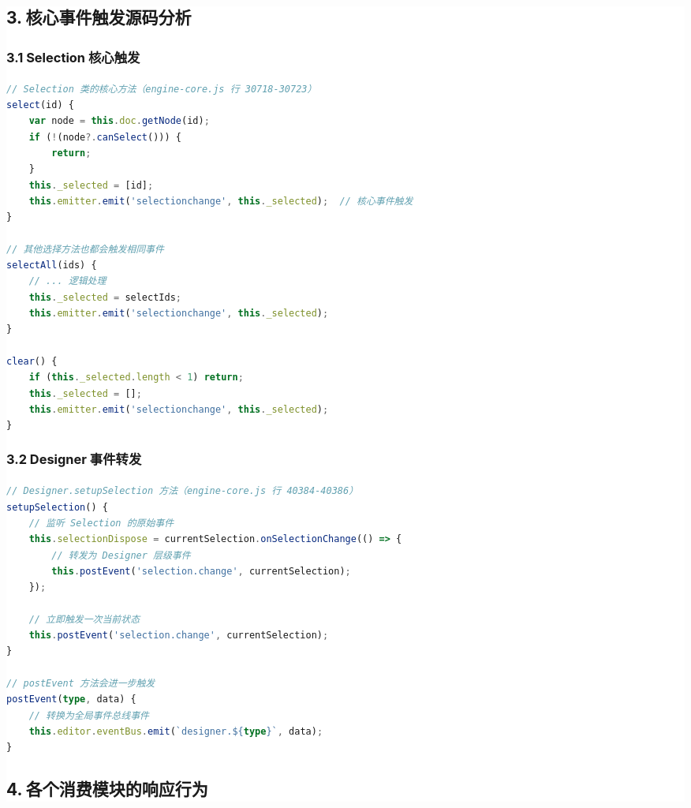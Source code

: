 ## 3. 核心事件触发源码分析

### 3.1 Selection 核心触发

```typescript
// Selection 类的核心方法（engine-core.js 行 30718-30723）
select(id) {
    var node = this.doc.getNode(id);
    if (!(node?.canSelect())) {
        return;
    }
    this._selected = [id];
    this.emitter.emit('selectionchange', this._selected);  // 核心事件触发
}

// 其他选择方法也都会触发相同事件
selectAll(ids) {
    // ... 逻辑处理
    this._selected = selectIds;
    this.emitter.emit('selectionchange', this._selected);
}

clear() {
    if (this._selected.length < 1) return;
    this._selected = [];
    this.emitter.emit('selectionchange', this._selected);
}
```

### 3.2 Designer 事件转发

```typescript
// Designer.setupSelection 方法（engine-core.js 行 40384-40386）
setupSelection() {
    // 监听 Selection 的原始事件
    this.selectionDispose = currentSelection.onSelectionChange(() => {
        // 转发为 Designer 层级事件
        this.postEvent('selection.change', currentSelection);
    });

    // 立即触发一次当前状态
    this.postEvent('selection.change', currentSelection);
}

// postEvent 方法会进一步触发
postEvent(type, data) {
    // 转换为全局事件总线事件
    this.editor.eventBus.emit(`designer.${type}`, data);
}
```

## 4. 各个消费模块的响应行为
